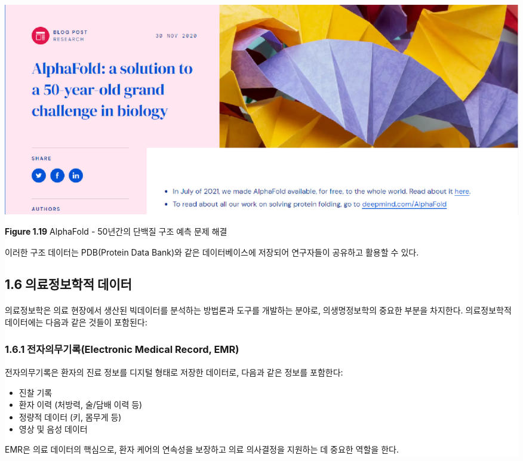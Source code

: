 ![AlphaFold - 50년간의 단백질 구조 예측 문제 해결](assets/images/alphafold.png)

**Figure 1.19** AlphaFold - 50년간의 단백질 구조 예측 문제 해결

이러한 구조 데이터는 PDB(Protein Data Bank)와 같은 데이터베이스에 저장되어 연구자들이 공유하고 활용할 수 있다.

## 1.6 의료정보학적 데이터

의료정보학은 의료 현장에서 생산된 빅데이터를 분석하는 방법론과 도구를 개발하는 분야로, 의생명정보학의 중요한 부분을 차지한다. 의료정보학적 데이터에는 다음과 같은 것들이 포함된다:

### 1.6.1 전자의무기록(Electronic Medical Record, EMR)

전자의무기록은 환자의 진료 정보를 디지털 형태로 저장한 데이터로, 다음과 같은 정보를 포함한다:
- 진찰 기록
- 환자 이력 (처방력, 술/담배 이력 등)
- 정량적 데이터 (키, 몸무게 등)
- 영상 및 음성 데이터

EMR은 의료 데이터의 핵심으로, 환자 케어의 연속성을 보장하고 의료 의사결정을 지원하는 데 중요한 역할을 한다.
